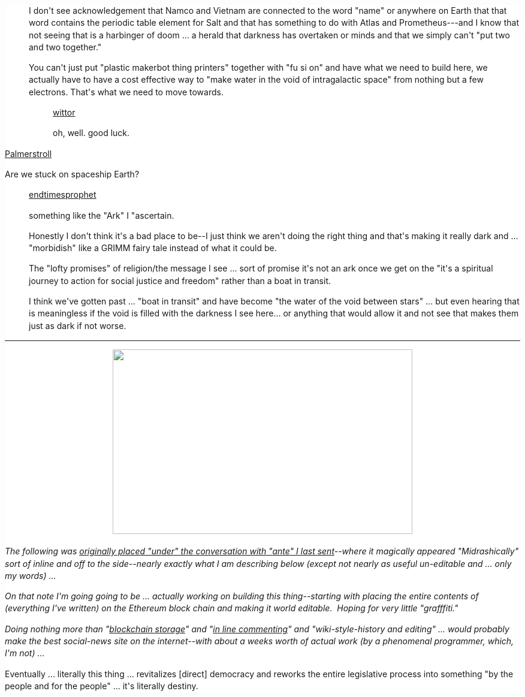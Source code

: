 <p style="margin-left: 40px;">I don&#39;t see acknowledgement that Namco and Vietnam are connected to the word &quot;name&quot; or anywhere on Earth that that word contains the periodic table element for Salt and that has something to do with Atlas and Prometheus---and I know that not seeing that is a harbinger of doom ... a herald that darkness has overtaken or minds and that we simply can&#39;t &quot;put two and two together.&quot;</p>

<p style="margin-left: 40px;">You can&#39;t just put &quot;plastic makerbot thing printers&quot; together with &quot;fu si on&quot; and have what we need to build here, we actually have to have a cost effective way to &quot;make water in the void of intragalactic space&quot; from nothing but a few electrons. That&#39;s what we need to move towards.</p>

<p style="margin-left: 80px;"><a href="http://www.reddit.com/user/wittor/">wittor</a></p>

<p style="margin-left: 80px;">oh, well. good luck.</p>

<p><a href="http://www.reddit.com/user/Palmerstroll/">Palmerstroll</a></p>

<p>Are we stuck on spaceship Earth?</p>

<p style="margin-left: 40px;"><a href="http://www.reddit.com/user/endtimesprophet/">endtimesprophet</a></p>

<p style="margin-left: 40px;">something like the &quot;Ark&quot; I &quot;ascertain.</p>

<p style="margin-left: 40px;">Honestly I don&#39;t think it&#39;s a bad place to be--I just think we aren&#39;t doing the right thing and that&#39;s making it really dark and ... &quot;morbidish&quot; like a GRIMM fairy tale instead of what it could be.</p>

<p style="margin-left: 40px;">The &quot;lofty promises&quot; of religion/the message I see ... sort of promise it&#39;s not an ark once we get on the &quot;it&#39;s a spiritual journey to action for social justice and freedom&quot; rather than a boat in transit.</p>

<p style="margin-left: 40px;">I think we&#39;ve gotten past ... &quot;boat in transit&quot; and have become &quot;the water of the void between stars&quot; ... but even hearing that is meaningless if the void is filled with the darkness I see here... or anything that would allow it and not see that makes them just as dark if not worse.</p>

<hr />
<p style="text-align: center;"><a href="http://lamc.la/REMOLUSTIAN.html"><img src="http://i.imgur.com/4V6Jd5y.png" style="height: 308px; width: 500px;" /></a></p>

<p><em>The following was <a href="http://lamc.la/REMOLUSTIAN.html">originally placed &quot;under&quot; the conversation with &quot;ante&quot; I last sent</a>--where it magically appeared &quot;Midrashically&quot; sort of inline and off to the side--nearly exactly what I am describing below (except not nearly as useful un-editable and ... only my words) ...</em></p>

<p><em>On that note I&#39;m going going to be ... actually working on building this thing--starting with placing the entire contents of (everything I&#39;ve written) on the Ethereum block chain and making it world editable. &nbsp;Hoping for very little &quot;grafffiti.&quot; &nbsp;</em></p>

<p><em>Doing nothing more than &quot;<a href="http://itnext.io/build-a-simple-ethereum-interplanetary-file-system-ipfs-react-js-dapp-23ff4914ce4e?gi=a0b4ed2a3400">blockchain storage</a>&quot; and &quot;<a href="http://github.com/GitbookIO/plugin-comment">in line commenting</a>&quot; and &quot;wiki-style-history and editing&quot; ... would probably make the best social-news site on the internet--with about a weeks worth of actual work (by a phenomenal programmer, which, I&#39;m not) ...&nbsp;</em></p>

<p>Eventually ... literally this thing ... revitalizes [direct] democracy and reworks the entire legislative process into something &quot;by the people and for the people&quot; ... it&#39;s literally destiny.</p>
